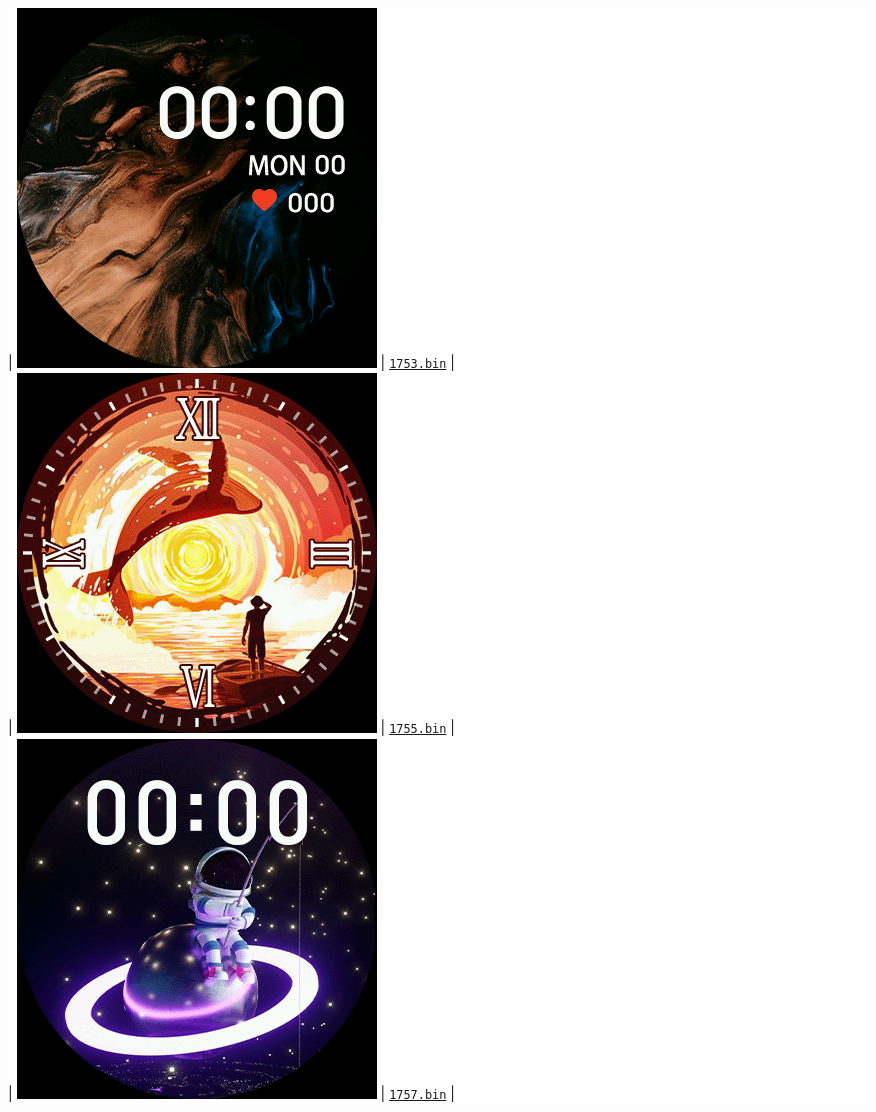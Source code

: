  | ![watchface](1753.png?raw=true "watchface") | [`1753.bin`](https://github.com/fbiego/watch-face-wearfit/raw/main/dials/X5Pro/1753.bin) |  
 | ![watchface](1755.png?raw=true "watchface") | [`1755.bin`](https://github.com/fbiego/watch-face-wearfit/raw/main/dials/X5Pro/1755.bin) |  
 | ![watchface](1757.png?raw=true "watchface") | [`1757.bin`](https://github.com/fbiego/watch-face-wearfit/raw/main/dials/X5Pro/1757.bin) |  